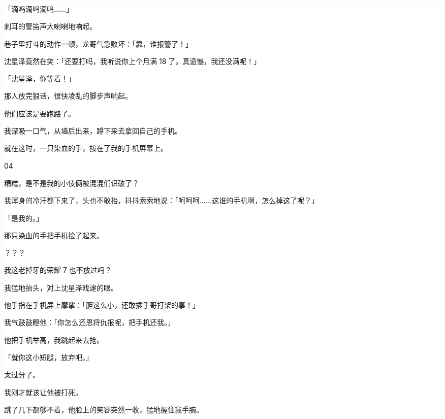 
「滴呜滴呜滴呜……」


刺耳的警笛声大喇喇地响起。


巷子里打斗的动作一顿，龙哥气急败坏：「靠，谁报警了！」


沈星泽竟然在笑：「还要打吗，我听说你上个月满 18 了。真遗憾，我还没满呢！」


「沈星泽，你等着！」


那人放完狠话，很快凌乱的脚步声响起。


他们应该是要跑路了。


我深吸一口气，从墙后出来，蹲下来去拿回自己的手机。


就在这时，一只染血的手，按在了我的手机屏幕上。


04


糟糕，是不是我的小伎俩被混混们识破了？


我浑身的冷汗都下来了，头也不敢抬，抖抖索索地说：「呵呵呵……这谁的手机啊，怎么掉这了呢？」


「是我的。」


那只染血的手把手机捡了起来。


？？？


我这老掉牙的荣耀 7 也不放过吗？


我猛地抬头，对上沈星泽戏谑的眼。


他手指在手机屏上摩挲：「胆这么小，还敢插手哥打架的事！」


我气鼓鼓瞪他：「你怎么还恩将仇报呢，把手机还我。」


他把手机举高，我跳起来去抢。


「就你这小短腿，放弃吧。」


太过分了。


我刚才就该让他被打死。


跳了几下都够不着，他脸上的笑容突然一收，猛地握住我手腕。

